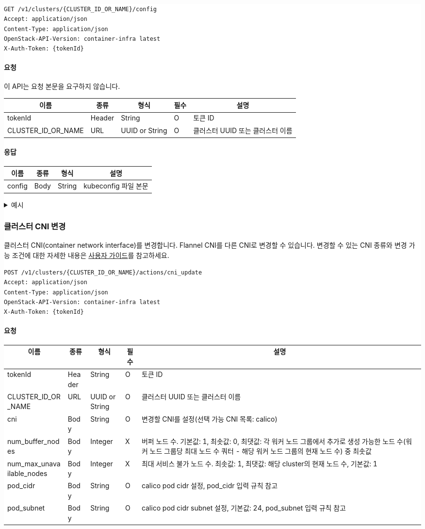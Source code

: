 ```
GET /v1/clusters/{CLUSTER_ID_OR_NAME}/config
Accept: application/json
Content-Type: application/json
OpenStack-API-Version: container-infra latest
X-Auth-Token: {tokenId}
```

#### 요청

이 API는 요청 본문을 요구하지 않습니다.

| 이름 | 종류 | 형식 | 필수 | 설명 |
|---|---|---|---|---|
| tokenId | Header | String | O | 토큰 ID |
| CLUSTER_ID_OR_NAME | URL | UUID or String | O | 클러스터 UUID 또는 클러스터 이름 | 


#### 응답

| 이름 | 종류 | 형식 | 설명 |
|---|---|---|---|
| config | Body | String | kubeconfig 파일 본문 |


<details><summary>예시</summary></details>

### 클러스터 CNI 변경
클러스터 CNI(container network interface)를 변경합니다. Flannel CNI를 다른 CNI로 변경할 수 있습니다. 변경할 수 있는 CNI 종류와 변경 가능 조건에 대한 자세한 내용은 [사용자 가이드](/Container/NKS/ko/gov-user-guide/#cni)를 참고하세요.

```
POST /v1/clusters/{CLUSTER_ID_OR_NAME}/actions/cni_update
Accept: application/json
Content-Type: application/json
OpenStack-API-Version: container-infra latest
X-Auth-Token: {tokenId}
```

#### 요청

| 이름 | 종류 | 형식 | 필수 | 설명 |
|---|---|---|---|---|
| tokenId | Header | String | O | 토큰 ID |
| CLUSTER_ID_OR_NAME | URL | UUID or String | O | 클러스터 UUID 또는 클러스터 이름 | 
| cni | Body | String | O | 변경할 CNI를 설정(선택 가능 CNI 목록: calico) | 
| num_buffer_nodes | Body | Integer | X | 버퍼 노드 수. 기본값: 1, 최솟값: 0, 최댓값: 각 워커 노드 그룹에서 추가로 생성 가능한 노드 수(워커 노드 그룹당 최대 노드 수 쿼터 - 해당 워커 노드 그룹의 현재 노드 수) 중 최솟값 |
| num_max_unavailable_nodes | Body |  Integer | X | 최대 서비스 불가 노드 수. 최솟값: 1, 최댓값: 해당 cluster의 현재 노드 수, 기본값: 1 |
| pod_cidr | Body | String | O | calico pod cidr 설정, pod_cidr 입력 규칙 참고 |
| pod_subnet | Body | String | O | calico pod cidr subnet 설정, 기본값: 24, pod_subnet 입력 규칙 참고 |
